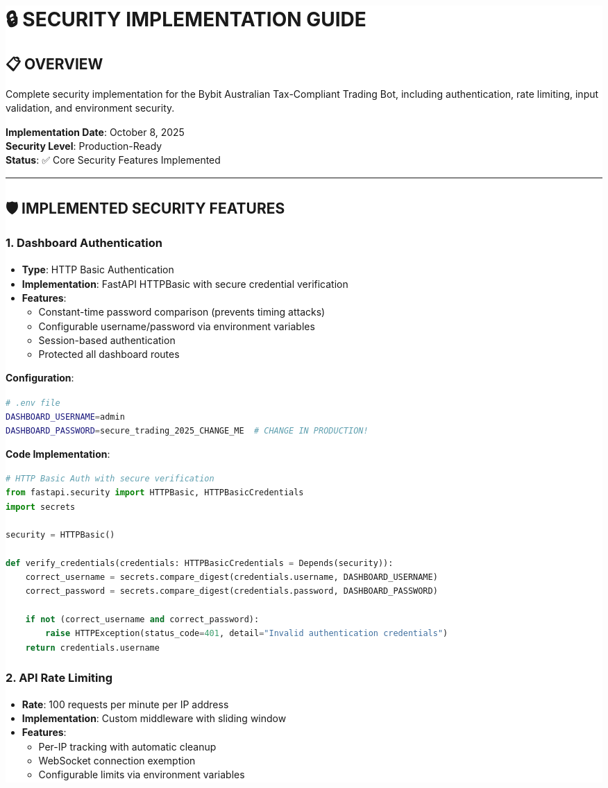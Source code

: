 # 🔒 SECURITY IMPLEMENTATION GUIDE

## 📋 **OVERVIEW**
Complete security implementation for the Bybit Australian Tax-Compliant Trading Bot, including authentication, rate limiting, input validation, and environment security.

**Implementation Date**: October 8, 2025  
**Security Level**: Production-Ready  
**Status**: ✅ Core Security Features Implemented

---

## 🛡️ **IMPLEMENTED SECURITY FEATURES**

### **1. Dashboard Authentication**
- **Type**: HTTP Basic Authentication
- **Implementation**: FastAPI HTTPBasic with secure credential verification
- **Features**:
  - Constant-time password comparison (prevents timing attacks)
  - Configurable username/password via environment variables
  - Session-based authentication
  - Protected all dashboard routes

**Configuration**:
```bash
# .env file
DASHBOARD_USERNAME=admin
DASHBOARD_PASSWORD=secure_trading_2025_CHANGE_ME  # CHANGE IN PRODUCTION!
```

**Code Implementation**:
```python
# HTTP Basic Auth with secure verification
from fastapi.security import HTTPBasic, HTTPBasicCredentials
import secrets

security = HTTPBasic()

def verify_credentials(credentials: HTTPBasicCredentials = Depends(security)):
    correct_username = secrets.compare_digest(credentials.username, DASHBOARD_USERNAME)
    correct_password = secrets.compare_digest(credentials.password, DASHBOARD_PASSWORD)
    
    if not (correct_username and correct_password):
        raise HTTPException(status_code=401, detail="Invalid authentication credentials")
    return credentials.username
```

### **2. API Rate Limiting**
- **Rate**: 100 requests per minute per IP address
- **Implementation**: Custom middleware with sliding window
- **Features**:
  - Per-IP tracking with automatic cleanup
  - WebSocket connection exemption
  - Configurable limits via environment variables
